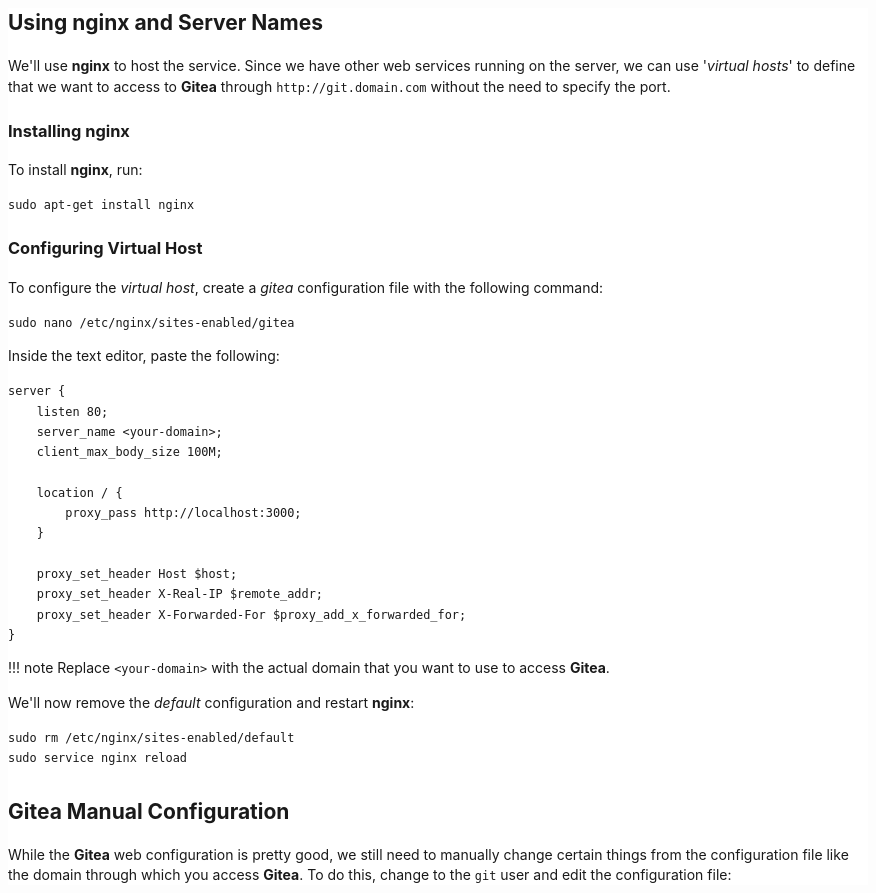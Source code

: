 ## Using nginx and Server Names

We'll use **nginx** to host the service. Since we have other web services running on the server, we can use '*virtual hosts*' to define that we want to access to **Gitea** through `http://git.domain.com` without the need to specify the port.

### Installing nginx

To install **nginx**, run:

``` text
sudo apt-get install nginx
```

### Configuring Virtual Host

To configure the *virtual host*, create a *gitea* configuration file with the following command:

``` text
sudo nano /etc/nginx/sites-enabled/gitea
```

Inside the text editor, paste the following:

``` text
server {
    listen 80;
    server_name <your-domain>;
    client_max_body_size 100M;

    location / {
        proxy_pass http://localhost:3000;
    }

    proxy_set_header Host $host;
    proxy_set_header X-Real-IP $remote_addr;
    proxy_set_header X-Forwarded-For $proxy_add_x_forwarded_for;
}
```

!!! note
    Replace `<your-domain>` with the actual domain that you want to use to access **Gitea**.

We'll now remove the *default* configuration and restart **nginx**:

```
sudo rm /etc/nginx/sites-enabled/default
sudo service nginx reload
```

## Gitea Manual Configuration

While the **Gitea** web configuration is pretty good, we still need to manually change certain things from the configuration file like the domain through which you access **Gitea**. To do this, change to the `git` user and edit the configuration file:
